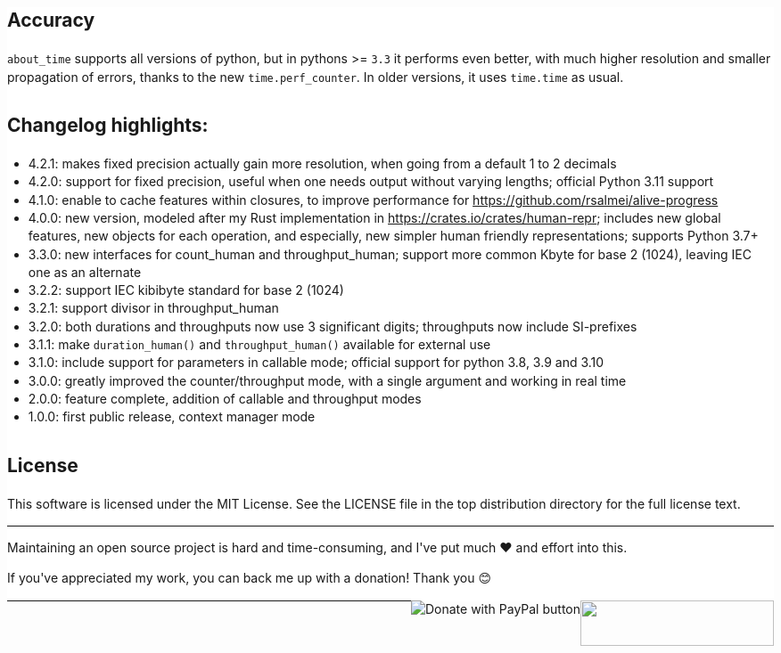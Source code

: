 

## Accuracy

`about_time` supports all versions of python, but in pythons >= `3.3` it performs even better, with much higher resolution and smaller propagation of errors, thanks to the new `time.perf_counter`. In older versions, it uses `time.time` as usual.


## Changelog highlights:
- 4.2.1: makes fixed precision actually gain more resolution, when going from a default 1 to 2 decimals
- 4.2.0: support for fixed precision, useful when one needs output without varying lengths; official Python 3.11 support
- 4.1.0: enable to cache features within closures, to improve performance for https://github.com/rsalmei/alive-progress
- 4.0.0: new version, modeled after my Rust implementation in https://crates.io/crates/human-repr; includes new global features, new objects for each operation, and especially, new simpler human friendly representations; supports Python 3.7+
- 3.3.0: new interfaces for count_human and throughput_human; support more common Kbyte for base 2 (1024), leaving IEC one as an alternate
- 3.2.2: support IEC kibibyte standard for base 2 (1024)
- 3.2.1: support divisor in throughput_human
- 3.2.0: both durations and throughputs now use 3 significant digits; throughputs now include SI-prefixes
- 3.1.1: make `duration_human()` and `throughput_human()` available for external use
- 3.1.0: include support for parameters in callable mode; official support for python 3.8, 3.9 and 3.10
- 3.0.0: greatly improved the counter/throughput mode, with a single argument and working in real time
- 2.0.0: feature complete, addition of callable and throughput modes
- 1.0.0: first public release, context manager mode


## License
This software is licensed under the MIT License. See the LICENSE file in the top distribution directory for the full license text.


---
Maintaining an open source project is hard and time-consuming, and I've put much ❤️ and effort into this.

If you've appreciated my work, you can back me up with a donation! Thank you 😊

[<img align="right" src="https://cdn.buymeacoffee.com/buttons/default-orange.png" width="217px" height="51x">](https://www.buymeacoffee.com/rsalmei)
[<img align="right" alt="Donate with PayPal button" src="https://www.paypalobjects.com/en_US/i/btn/btn_donate_LG.gif">](https://www.paypal.com/donate?business=6SWSHEB5ZNS5N&no_recurring=0&item_name=I%27m+the+author+of+alive-progress%2C+clearly+and+about-time.+Thank+you+for+appreciating+my+work%21&currency_code=USD)

---
